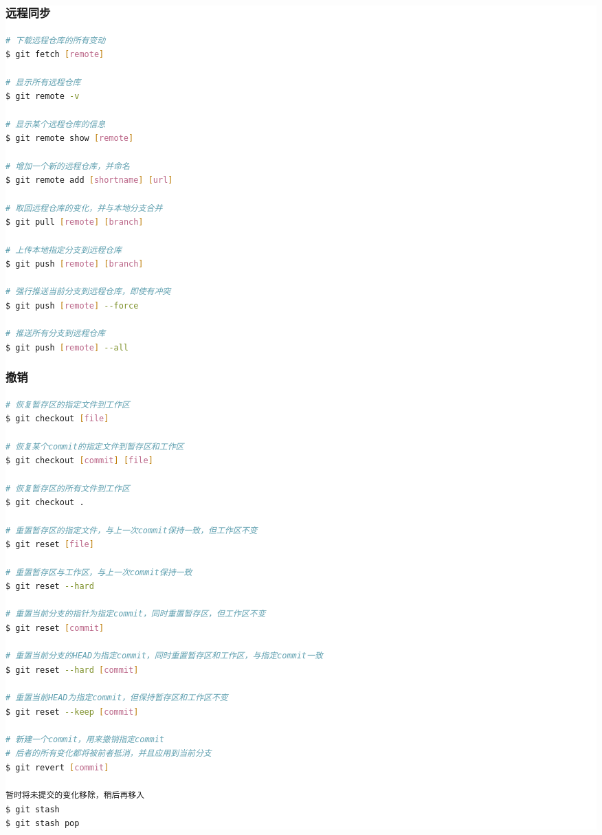 
### 远程同步

```bash
# 下载远程仓库的所有变动
$ git fetch [remote]

# 显示所有远程仓库
$ git remote -v

# 显示某个远程仓库的信息
$ git remote show [remote]

# 增加一个新的远程仓库，并命名
$ git remote add [shortname] [url]

# 取回远程仓库的变化，并与本地分支合并
$ git pull [remote] [branch]

# 上传本地指定分支到远程仓库
$ git push [remote] [branch]

# 强行推送当前分支到远程仓库，即使有冲突
$ git push [remote] --force

# 推送所有分支到远程仓库
$ git push [remote] --all
```

### 撤销

```bash
# 恢复暂存区的指定文件到工作区
$ git checkout [file]

# 恢复某个commit的指定文件到暂存区和工作区
$ git checkout [commit] [file]

# 恢复暂存区的所有文件到工作区
$ git checkout .

# 重置暂存区的指定文件，与上一次commit保持一致，但工作区不变
$ git reset [file]

# 重置暂存区与工作区，与上一次commit保持一致
$ git reset --hard

# 重置当前分支的指针为指定commit，同时重置暂存区，但工作区不变
$ git reset [commit]

# 重置当前分支的HEAD为指定commit，同时重置暂存区和工作区，与指定commit一致
$ git reset --hard [commit]

# 重置当前HEAD为指定commit，但保持暂存区和工作区不变
$ git reset --keep [commit]

# 新建一个commit，用来撤销指定commit
# 后者的所有变化都将被前者抵消，并且应用到当前分支
$ git revert [commit]

暂时将未提交的变化移除，稍后再移入
$ git stash
$ git stash pop
```
